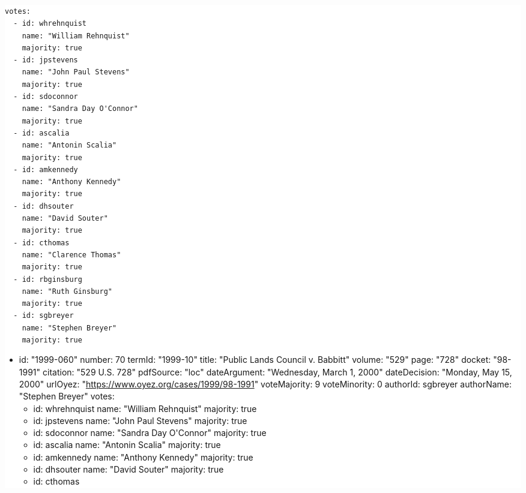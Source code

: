     votes:
      - id: whrehnquist
        name: "William Rehnquist"
        majority: true
      - id: jpstevens
        name: "John Paul Stevens"
        majority: true
      - id: sdoconnor
        name: "Sandra Day O'Connor"
        majority: true
      - id: ascalia
        name: "Antonin Scalia"
        majority: true
      - id: amkennedy
        name: "Anthony Kennedy"
        majority: true
      - id: dhsouter
        name: "David Souter"
        majority: true
      - id: cthomas
        name: "Clarence Thomas"
        majority: true
      - id: rbginsburg
        name: "Ruth Ginsburg"
        majority: true
      - id: sgbreyer
        name: "Stephen Breyer"
        majority: true
  - id: "1999-060"
    number: 70
    termId: "1999-10"
    title: "Public Lands Council v. Babbitt"
    volume: "529"
    page: "728"
    docket: "98-1991"
    citation: "529 U.S. 728"
    pdfSource: "loc"
    dateArgument: "Wednesday, March 1, 2000"
    dateDecision: "Monday, May 15, 2000"
    urlOyez: "https://www.oyez.org/cases/1999/98-1991"
    voteMajority: 9
    voteMinority: 0
    authorId: sgbreyer
    authorName: "Stephen Breyer"
    votes:
      - id: whrehnquist
        name: "William Rehnquist"
        majority: true
      - id: jpstevens
        name: "John Paul Stevens"
        majority: true
      - id: sdoconnor
        name: "Sandra Day O'Connor"
        majority: true
      - id: ascalia
        name: "Antonin Scalia"
        majority: true
      - id: amkennedy
        name: "Anthony Kennedy"
        majority: true
      - id: dhsouter
        name: "David Souter"
        majority: true
      - id: cthomas